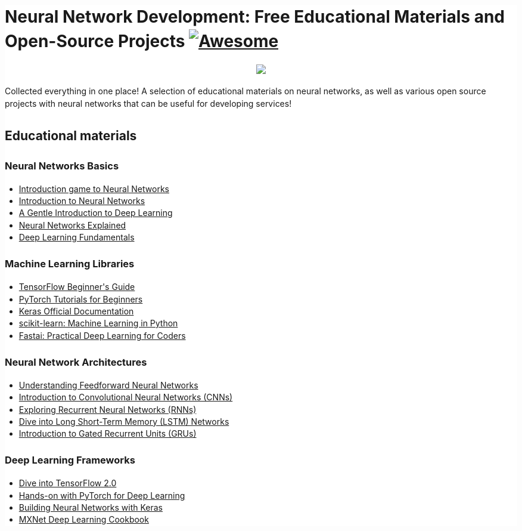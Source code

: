 # Neural Network Development: Free Educational Materials and Open-Source Projects [![Awesome](https://cdn.rawgit.com/sindresorhus/awesome/d7305f38d29fed78fa85652e3a63e154dd8e8829/media/badge.svg)](https://github.com/wladradchenko/help.wladradchenko.ru) <img src="https://komarev.com/ghpvc/?username=wladradchenko&style=flat-square&color=blue" alt="">

<div id="header" align="center">
  <img src="https://media.giphy.com/media/f7omQNmgiyjj5sffvZ/giphy.gif" width="500"/>
</div>

Collected everything in one place! A selection of educational materials on neural networks, as well as various open source projects with neural networks that can be useful for developing services!

## Educational materials

### Neural Networks Basics
- [Introduction game to Neural Networks](https://mlu-explain.github.io/neural-networks)
- [Introduction to Neural Networks](https://www.tensorflow.org/guide/keras/sequential_model)
- [A Gentle Introduction to Deep Learning](https://machinelearningmastery.com/what-is-deep-learning/)
- [Neural Networks Explained](https://www.youtube.com/watch?v=aircAruvnKk)
- [Deep Learning Fundamentals](https://www.coursera.org/specializations/deep-learning)

### Machine Learning Libraries
- [TensorFlow Beginner's Guide](https://www.tensorflow.org/guide)
- [PyTorch Tutorials for Beginners](https://pytorch.org/tutorials/)
- [Keras Official Documentation](https://keras.io/getting_started/intro_to_keras_for_engineers/)
- [scikit-learn: Machine Learning in Python](https://scikit-learn.org/stable/tutorial/index.html)
- [Fastai: Practical Deep Learning for Coders](https://course.fast.ai/)

### Neural Network Architectures
- [Understanding Feedforward Neural Networks](https://machinelearningmastery.com/neural-networks-crash-course/)
- [Introduction to Convolutional Neural Networks (CNNs)](https://www.youtube.com/watch?v=FmpDIaiMIeA)
- [Exploring Recurrent Neural Networks (RNNs)](https://www.coursera.org/learn/nlp-sequence-models)
- [Dive into Long Short-Term Memory (LSTM) Networks](https://colah.github.io/posts/2015-08-Understanding-LSTMs/)
- [Introduction to Gated Recurrent Units (GRUs)](https://towardsdatascience.com/understanding-gru-networks-2ef37df6c9be)

### Deep Learning Frameworks
- [Dive into TensorFlow 2.0](https://www.tensorflow.org/tutorials)
- [Hands-on with PyTorch for Deep Learning](https://pytorch.org/tutorials/)
- [Building Neural Networks with Keras](https://www.tensorflow.org/guide/keras)
- [MXNet Deep Learning Cookbook](https://mxnet.apache.org/api/python/docs/tutorials/packages/gluon/index.html)
